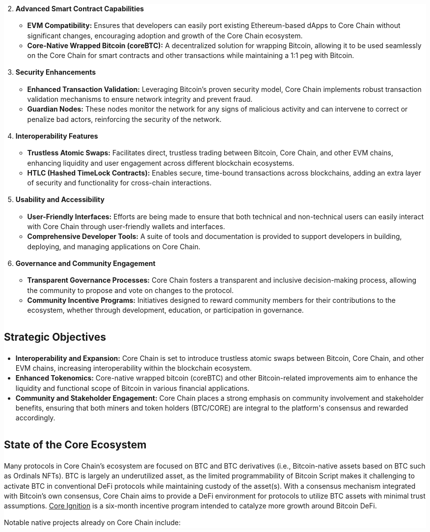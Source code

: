 2. **Advanced Smart Contract Capabilities**
    * **EVM Compatibility:** Ensures that developers can easily port existing Ethereum-based dApps to Core Chain without significant changes, encouraging adoption and growth of the Core Chain ecosystem.
    * **Core-Native Wrapped Bitcoin (coreBTC):** A decentralized solution for wrapping Bitcoin, allowing it to be used seamlessly on the Core Chain for smart contracts and other transactions while maintaining a 1:1 peg with Bitcoin.

3. **Security Enhancements**
    * **Enhanced Transaction Validation:** Leveraging Bitcoin’s proven security model, Core Chain implements robust transaction validation mechanisms to ensure network integrity and prevent fraud.
    * **Guardian Nodes:** These nodes monitor the network for any signs of malicious activity and can intervene to correct or penalize bad actors, reinforcing the security of the network.

4. **Interoperability Features**
    * **Trustless Atomic Swaps:** Facilitates direct, trustless trading between Bitcoin, Core Chain, and other EVM chains, enhancing liquidity and user engagement across different blockchain ecosystems.
    * **HTLC (Hashed TimeLock Contracts):** Enables secure, time-bound transactions across blockchains, adding an extra layer of security and functionality for cross-chain interactions.

5. **Usability and Accessibility**
    * **User-Friendly Interfaces:** Efforts are being made to ensure that both technical and non-technical users can easily interact with Core Chain through user-friendly wallets and interfaces.
    * **Comprehensive Developer Tools:** A suite of tools and documentation is provided to support developers in building, deploying, and managing applications on Core Chain.

6. **Governance and Community Engagement**
    * **Transparent Governance Processes:** Core Chain fosters a transparent and inclusive decision-making process, allowing the community to propose and vote on changes to the protocol.
    * **Community Incentive Programs:** Initiatives designed to reward community members for their contributions to the ecosystem, whether through development, education, or participation in governance.


## Strategic Objectives
* **Interoperability and Expansion:** Core Chain is set to introduce trustless atomic swaps between Bitcoin, Core Chain, and other EVM chains, increasing interoperability within the blockchain ecosystem.
* **Enhanced Tokenomics:** Core-native wrapped bitcoin (coreBTC) and other Bitcoin-related improvements aim to enhance the liquidity and functional scope of Bitcoin in various financial applications.
* **Community and Stakeholder Engagement:** Core Chain places a strong emphasis on community involvement and stakeholder benefits, ensuring that both miners and token holders (BTC/CORE) are integral to the platform's consensus and rewarded accordingly.

## State of the Core Ecosystem
Many protocols in Core Chain’s ecosystem are focused on BTC and BTC derivatives (i.e., Bitcoin-native assets based on BTC such as Ordinals NFTs). BTC is largely an underutilized asset, as the limited programmability of Bitcoin Script makes it challenging to activate BTC in conventional DeFi protocols while maintaining custody of the asset(s). With a consensus mechanism integrated with Bitcoin’s own consensus, Core Chain aims to provide a DeFi environment for protocols to utilize BTC assets with minimal trust assumptions. [Core Ignition](https://coredao.org/explore/blog/63) is a six-month incentive program intended to catalyze more growth around Bitcoin DeFi.

Notable native projects already on Core Chain include:
